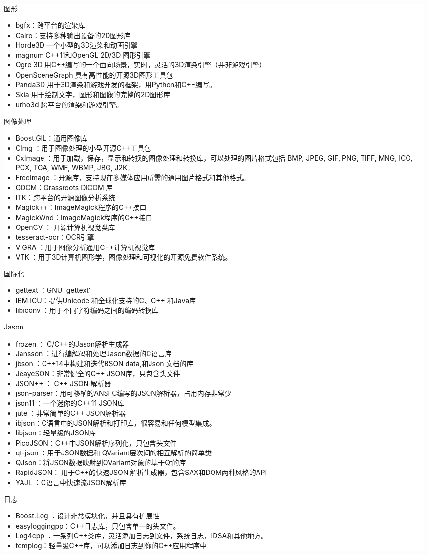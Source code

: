 图形

* bgfx：跨平台的渲染库
* Cairo：支持多种输出设备的2D图形库
* Horde3D 一个小型的3D渲染和动画引擎
* magnum C++11和OpenGL 2D/3D 图形引擎
* Ogre 3D 用C++编写的一个面向场景，实时，灵活的3D渲染引擎（并非游戏引擎）
* OpenSceneGraph 具有高性能的开源3D图形工具包
* Panda3D 用于3D渲染和游戏开发的框架，用Python和C++编写。
* Skia 用于绘制文字，图形和图像的完整的2D图形库
* urho3d 跨平台的渲染和游戏引擎。
 
图像处理

* Boost.GIL：通用图像库
* CImg ：用于图像处理的小型开源C++工具包
* CxImage ：用于加载，保存，显示和转换的图像处理和转换库，可以处理的图片格式包括 BMP, JPEG, GIF, PNG, TIFF, MNG, ICO, PCX, TGA, WMF, WBMP, JBG, J2K。
* FreeImage ：开源库，支持现在多媒体应用所需的通用图片格式和其他格式。
* GDCM：Grassroots DICOM 库
* ITK：跨平台的开源图像分析系统
* Magick++：ImageMagick程序的C++接口
* MagickWnd：ImageMagick程序的C++接口
* OpenCV ： 开源计算机视觉类库
* tesseract-ocr：OCR引擎
* VIGRA ：用于图像分析通用C++计算机视觉库
* VTK ：用于3D计算机图形学，图像处理和可视化的开源免费软件系统。
 
国际化

* gettext ：GNU `gettext’
* IBM ICU：提供Unicode 和全球化支持的C、C++ 和Java库
* libiconv ：用于不同字符编码之间的编码转换库
 
Jason

* frozen ： C/C++的Jason解析生成器
* Jansson ：进行编解码和处理Jason数据的C语言库
* jbson ：C++14中构建和迭代BSON data,和Json 文档的库
* JeayeSON：非常健全的C++ JSON库，只包含头文件
* JSON++ ： C++ JSON 解析器
* json-parser：用可移植的ANSI C编写的JSON解析器，占用内存非常少
* json11 ：一个迷你的C++11 JSON库
* jute ：非常简单的C++ JSON解析器
* ibjson：C语言中的JSON解析和打印库，很容易和任何模型集成。
* libjson：轻量级的JSON库
* PicoJSON：C++中JSON解析序列化，只包含头文件
* qt-json ：用于JSON数据和 QVariant层次间的相互解析的简单类
* QJson：将JSON数据映射到QVariant对象的基于Qt的库
* RapidJSON： 用于C++的快速JSON 解析生成器，包含SAX和DOM两种风格的API
* YAJL ：C语言中快速流JSON解析库
 
日志

* Boost.Log ：设计非常模块化，并且具有扩展性
* easyloggingpp：C++日志库，只包含单一的头文件。
* Log4cpp ：一系列C++类库，灵活添加日志到文件，系统日志，IDSA和其他地方。
* templog：轻量级C++库，可以添加日志到你的C++应用程序中
 